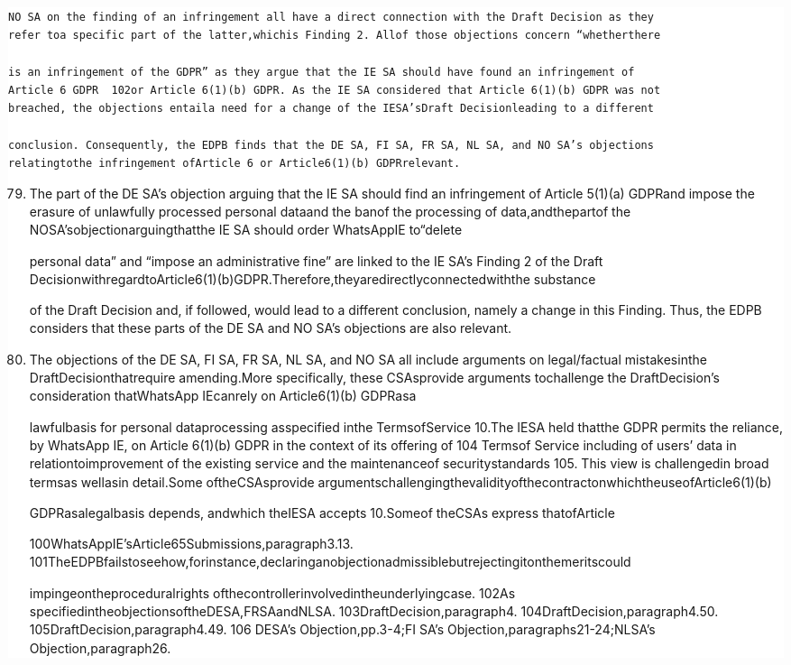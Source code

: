     NO SA on the finding of an infringement all have a direct connection with the Draft Decision as they
    refer toa specific part of the latter,whichis Finding 2. Allof those objections concern “whetherthere

    is an infringement of the GDPR” as they argue that the IE SA should have found an infringement of
    Article 6 GDPR  102or Article 6(1)(b) GDPR. As the IE SA considered that Article 6(1)(b) GDPR was not
    breached, the objections entaila need for a change of the IESA’sDraft Decisionleading to a different

    conclusion. Consequently, the EDPB finds that the DE SA, FI SA, FR SA, NL SA, and NO SA’s objections
    relatingtothe infringement ofArticle 6 or Article6(1)(b) GDPRrelevant.

79. The part of the DE SA’s objection arguing that the IE SA should find an infringement of Article 5(1)(a)
    GDPRand impose the erasure of unlawfully processed personal dataand the banof the processing of
    data,andthepartof the NOSA’sobjectionarguingthatthe IE SA should order WhatsAppIE to“delete

    personal data” and “impose an administrative fine” are linked to the IE SA’s Finding 2 of the Draft
    DecisionwithregardtoArticle6(1)(b)GDPR.Therefore,theyaredirectlyconnectedwiththe substance

    of the Draft Decision and, if followed, would lead to a different conclusion, namely a change in this
    Finding. Thus, the EDPB considers that these parts of the DE SA and NO SA’s objections are also
    relevant.

80. The objections of the DE SA, FI SA, FR SA, NL SA, and NO SA all include arguments on legal/factual
    mistakesinthe DraftDecisionthatrequire amending.More specifically, these CSAsprovide arguments
    tochallenge the DraftDecision’s consideration thatWhatsApp IEcanrely on Article6(1)(b) GDPRasa

    lawfulbasis for personal dataprocessing asspecified inthe TermsofService     10.The IESA held thatthe
    GDPR permits the reliance, by WhatsApp IE, on Article 6(1)(b) GDPR in the context of its offering of
                     104
    Termsof Service     including of users’ data in relationtoimprovement of the existing service and the
    maintenanceof securitystandards    105. This view is challengedin broad termsas wellasin detail.Some
    oftheCSAsprovide argumentschallengingthevalidityofthecontractonwhichtheuseofArticle6(1)(b)

    GDPRasalegalbasis depends, andwhich theIESA accepts         10.Someof theCSAs express thatofArticle

     100WhatsAppIE’sArticle65Submissions,paragraph3.13.
     101TheEDPBfailstoseehow,forinstance,declaringanobjectionadmissiblebutrejectingitonthemeritscould

     impingeontheproceduralrights ofthecontrollerinvolvedintheunderlyingcase.
     102As specifiedintheobjectionsoftheDESA,FRSAandNLSA.
     103DraftDecision,paragraph4.
     104DraftDecision,paragraph4.50.
     105DraftDecision,paragraph4.49.
     106
        DESA’s Objection,pp.3-4;FI SA’s Objection,paragraphs21-24;NLSA’s Objection,paragraph26.
